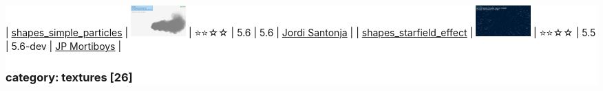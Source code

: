 | [shapes_simple_particles](shapes/shapes_simple_particles.c) | <img src="shapes/shapes_simple_particles.png" alt="shapes_simple_particles" width="80"> | ⭐⭐☆☆ | 5.6 | 5.6 | [Jordi Santonja](https://github.com/JordSant) |
| [shapes_starfield_effect](shapes/shapes_starfield_effect.c) | <img src="shapes/shapes_starfield_effect.png" alt="shapes_starfield_effect" width="80"> | ⭐⭐☆☆ | 5.5 | 5.6-dev | [JP Mortiboys](https://github.com/themushroompirates) |

### category: textures [26]
